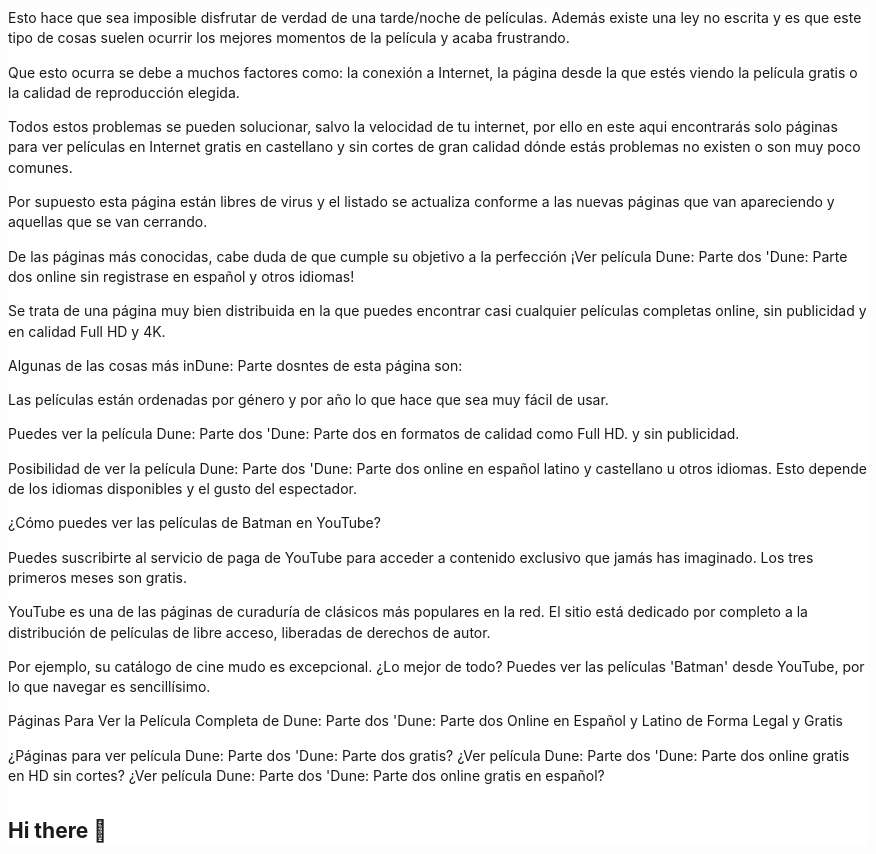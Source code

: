 Esto hace que sea imposible disfrutar de verdad de una tarde/noche de películas. Además existe una ley no escrita y es que este tipo de cosas suelen ocurrir los mejores momentos de la película y acaba frustrando.

Que esto ocurra se debe a muchos factores como: la conexión a Internet, la página desde la que estés viendo la película gratis o la calidad de reproducción elegida.

Todos estos problemas se pueden solucionar, salvo la velocidad de tu internet, por ello en este aqui encontrarás solo páginas para ver películas en Internet gratis en castellano y sin cortes de gran calidad dónde estás problemas no existen o son muy poco comunes.

Por supuesto esta página están libres de virus y el listado se actualiza conforme a las nuevas páginas que van apareciendo y aquellas que se van cerrando.

De las páginas más conocidas, cabe duda de que cumple su objetivo a la perfección ¡Ver película Dune: Parte dos 'Dune: Parte dos online sin registrase en español y otros idiomas!

Se trata de una página muy bien distribuida en la que puedes encontrar casi cualquier películas completas online, sin publicidad y en calidad Full HD y 4K.



Algunas de las cosas más inDune: Parte dosntes de esta página son:



Las películas están ordenadas por género y por año lo que hace que sea muy fácil de usar.

Puedes ver la película Dune: Parte dos 'Dune: Parte dos en formatos de calidad como Full HD. y sin publicidad.

Posibilidad de ver la película Dune: Parte dos 'Dune: Parte dos online en español latino y castellano u otros idiomas. Esto depende de los idiomas disponibles y el gusto del espectador.



¿Cómo puedes ver las películas de Batman en YouTube?



Puedes suscribirte al servicio de paga de YouTube para acceder a contenido exclusivo que jamás has imaginado. Los tres primeros meses son gratis.

YouTube es una de las páginas de curaduría de clásicos más populares en la red. El sitio está dedicado por completo a la distribución de películas de libre acceso, liberadas de derechos de autor.

Por ejemplo, su catálogo de cine mudo es excepcional. ¿Lo mejor de todo? Puedes ver las películas 'Batman' desde YouTube, por lo que navegar es sencillísimo.

Páginas Para Ver la Película Completa de Dune: Parte dos 'Dune: Parte dos Online en Español y Latino de Forma Legal y Gratis

¿Páginas para ver película Dune: Parte dos 'Dune: Parte dos gratis? ¿Ver película Dune: Parte dos 'Dune: Parte dos online gratis en HD sin cortes? ¿Ver película Dune: Parte dos 'Dune: Parte dos online gratis en español? 
## Hi there 👋


